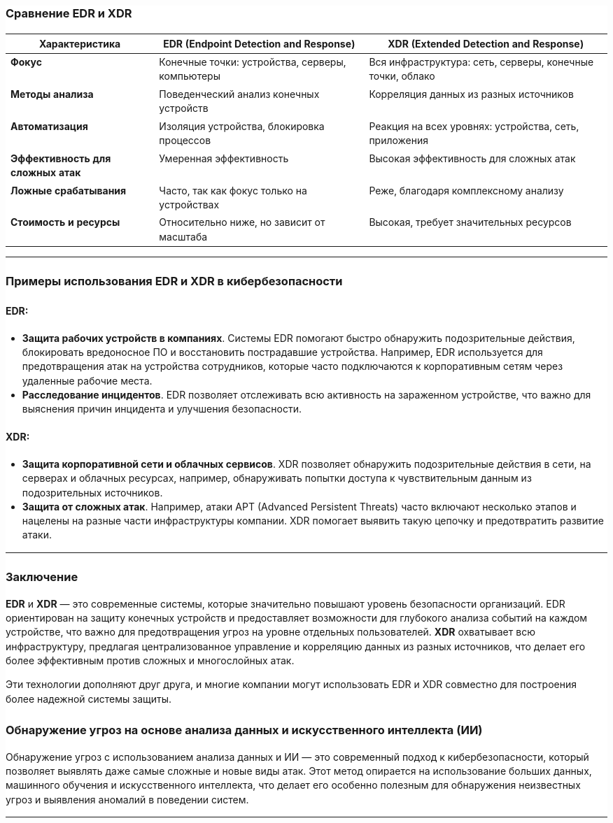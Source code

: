 ### Сравнение EDR и XDR

| Характеристика        | EDR (Endpoint Detection and Response)                 | XDR (Extended Detection and Response)                     |
|-----------------------|-------------------------------------------------------|-----------------------------------------------------------|
| **Фокус**             | Конечные точки: устройства, серверы, компьютеры       | Вся инфраструктура: сеть, серверы, конечные точки, облако |
| **Методы анализа**    | Поведенческий анализ конечных устройств               | Корреляция данных из разных источников                    |
| **Автоматизация**     | Изоляция устройства, блокировка процессов             | Реакция на всех уровнях: устройства, сеть, приложения     |
| **Эффективность для сложных атак** | Умеренная эффективность                  | Высокая эффективность для сложных атак                    |
| **Ложные срабатывания** | Часто, так как фокус только на устройствах         | Реже, благодаря комплексному анализу                      |
| **Стоимость и ресурсы** | Относительно ниже, но зависит от масштаба           | Высокая, требует значительных ресурсов                    |

---

### Примеры использования EDR и XDR в кибербезопасности

#### EDR: 
- **Защита рабочих устройств в компаниях**. Системы EDR помогают быстро обнаружить подозрительные действия, блокировать вредоносное ПО и восстановить пострадавшие устройства. Например, EDR используется для предотвращения атак на устройства сотрудников, которые часто подключаются к корпоративным сетям через удаленные рабочие места.
- **Расследование инцидентов**. EDR позволяет отслеживать всю активность на зараженном устройстве, что важно для выяснения причин инцидента и улучшения безопасности.

#### XDR:
- **Защита корпоративной сети и облачных сервисов**. XDR позволяет обнаружить подозрительные действия в сети, на серверах и облачных ресурсах, например, обнаруживать попытки доступа к чувствительным данным из подозрительных источников.
- **Защита от сложных атак**. Например, атаки APT (Advanced Persistent Threats) часто включают несколько этапов и нацелены на разные части инфраструктуры компании. XDR помогает выявить такую цепочку и предотвратить развитие атаки.
  
---

### Заключение

**EDR** и **XDR** — это современные системы, которые значительно повышают уровень безопасности организаций. EDR ориентирован на защиту конечных устройств и предоставляет возможности для глубокого анализа событий на каждом устройстве, что важно для предотвращения угроз на уровне отдельных пользователей. **XDR** охватывает всю инфраструктуру, предлагая централизованное управление и корреляцию данных из разных источников, что делает его более эффективным против сложных и многослойных атак.

Эти технологии дополняют друг друга, и многие компании могут использовать EDR и XDR совместно для построения более надежной системы защиты.

### Обнаружение угроз на основе анализа данных и искусственного интеллекта (ИИ)

Обнаружение угроз с использованием анализа данных и ИИ — это современный подход к кибербезопасности, который позволяет выявлять даже самые сложные и новые виды атак. Этот метод опирается на использование больших данных, машинного обучения и искусственного интеллекта, что делает его особенно полезным для обнаружения неизвестных угроз и выявления аномалий в поведении систем.

---
